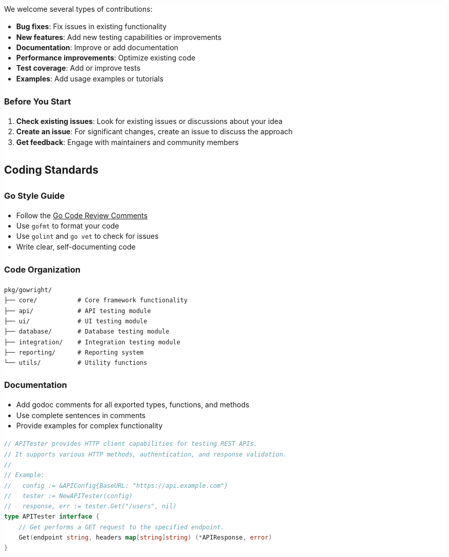 We welcome several types of contributions:

- **Bug fixes**: Fix issues in existing functionality
- **New features**: Add new testing capabilities or improvements
- **Documentation**: Improve or add documentation
- **Performance improvements**: Optimize existing code
- **Test coverage**: Add or improve tests
- **Examples**: Add usage examples or tutorials

### Before You Start

1. **Check existing issues**: Look for existing issues or discussions about your idea
2. **Create an issue**: For significant changes, create an issue to discuss the approach
3. **Get feedback**: Engage with maintainers and community members

## Coding Standards

### Go Style Guide

- Follow the [Go Code Review Comments](https://github.com/golang/go/wiki/CodeReviewComments)
- Use `gofmt` to format your code
- Use `golint` and `go vet` to check for issues
- Write clear, self-documenting code

### Code Organization

```
pkg/gowright/
├── core/           # Core framework functionality
├── api/            # API testing module
├── ui/             # UI testing module
├── database/       # Database testing module
├── integration/    # Integration testing module
├── reporting/      # Reporting system
└── utils/          # Utility functions
```

### Documentation

- Add godoc comments for all exported types, functions, and methods
- Use complete sentences in comments
- Provide examples for complex functionality

```go
// APITester provides HTTP client capabilities for testing REST APIs.
// It supports various HTTP methods, authentication, and response validation.
//
// Example:
//   config := &APIConfig{BaseURL: "https://api.example.com"}
//   tester := NewAPITester(config)
//   response, err := tester.Get("/users", nil)
type APITester interface {
    // Get performs a GET request to the specified endpoint.
    Get(endpoint string, headers map[string]string) (*APIResponse, error)
}
```

